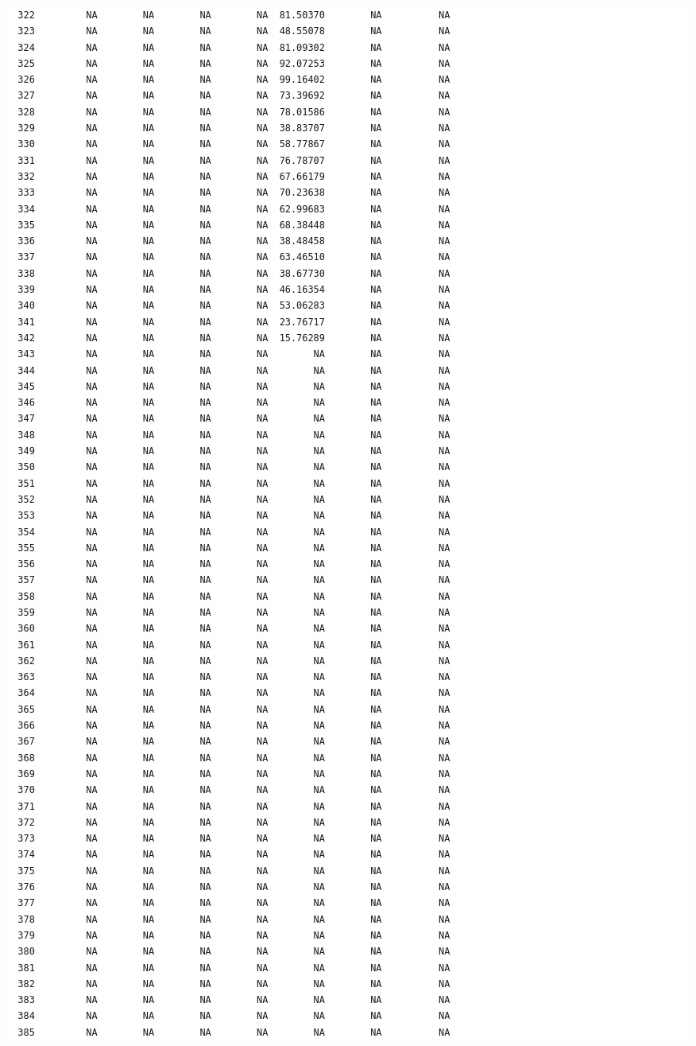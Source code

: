       322         NA        NA        NA        NA  81.50370        NA          NA
      323         NA        NA        NA        NA  48.55078        NA          NA
      324         NA        NA        NA        NA  81.09302        NA          NA
      325         NA        NA        NA        NA  92.07253        NA          NA
      326         NA        NA        NA        NA  99.16402        NA          NA
      327         NA        NA        NA        NA  73.39692        NA          NA
      328         NA        NA        NA        NA  78.01586        NA          NA
      329         NA        NA        NA        NA  38.83707        NA          NA
      330         NA        NA        NA        NA  58.77867        NA          NA
      331         NA        NA        NA        NA  76.78707        NA          NA
      332         NA        NA        NA        NA  67.66179        NA          NA
      333         NA        NA        NA        NA  70.23638        NA          NA
      334         NA        NA        NA        NA  62.99683        NA          NA
      335         NA        NA        NA        NA  68.38448        NA          NA
      336         NA        NA        NA        NA  38.48458        NA          NA
      337         NA        NA        NA        NA  63.46510        NA          NA
      338         NA        NA        NA        NA  38.67730        NA          NA
      339         NA        NA        NA        NA  46.16354        NA          NA
      340         NA        NA        NA        NA  53.06283        NA          NA
      341         NA        NA        NA        NA  23.76717        NA          NA
      342         NA        NA        NA        NA  15.76289        NA          NA
      343         NA        NA        NA        NA        NA        NA          NA
      344         NA        NA        NA        NA        NA        NA          NA
      345         NA        NA        NA        NA        NA        NA          NA
      346         NA        NA        NA        NA        NA        NA          NA
      347         NA        NA        NA        NA        NA        NA          NA
      348         NA        NA        NA        NA        NA        NA          NA
      349         NA        NA        NA        NA        NA        NA          NA
      350         NA        NA        NA        NA        NA        NA          NA
      351         NA        NA        NA        NA        NA        NA          NA
      352         NA        NA        NA        NA        NA        NA          NA
      353         NA        NA        NA        NA        NA        NA          NA
      354         NA        NA        NA        NA        NA        NA          NA
      355         NA        NA        NA        NA        NA        NA          NA
      356         NA        NA        NA        NA        NA        NA          NA
      357         NA        NA        NA        NA        NA        NA          NA
      358         NA        NA        NA        NA        NA        NA          NA
      359         NA        NA        NA        NA        NA        NA          NA
      360         NA        NA        NA        NA        NA        NA          NA
      361         NA        NA        NA        NA        NA        NA          NA
      362         NA        NA        NA        NA        NA        NA          NA
      363         NA        NA        NA        NA        NA        NA          NA
      364         NA        NA        NA        NA        NA        NA          NA
      365         NA        NA        NA        NA        NA        NA          NA
      366         NA        NA        NA        NA        NA        NA          NA
      367         NA        NA        NA        NA        NA        NA          NA
      368         NA        NA        NA        NA        NA        NA          NA
      369         NA        NA        NA        NA        NA        NA          NA
      370         NA        NA        NA        NA        NA        NA          NA
      371         NA        NA        NA        NA        NA        NA          NA
      372         NA        NA        NA        NA        NA        NA          NA
      373         NA        NA        NA        NA        NA        NA          NA
      374         NA        NA        NA        NA        NA        NA          NA
      375         NA        NA        NA        NA        NA        NA          NA
      376         NA        NA        NA        NA        NA        NA          NA
      377         NA        NA        NA        NA        NA        NA          NA
      378         NA        NA        NA        NA        NA        NA          NA
      379         NA        NA        NA        NA        NA        NA          NA
      380         NA        NA        NA        NA        NA        NA          NA
      381         NA        NA        NA        NA        NA        NA          NA
      382         NA        NA        NA        NA        NA        NA          NA
      383         NA        NA        NA        NA        NA        NA          NA
      384         NA        NA        NA        NA        NA        NA          NA
      385         NA        NA        NA        NA        NA        NA          NA